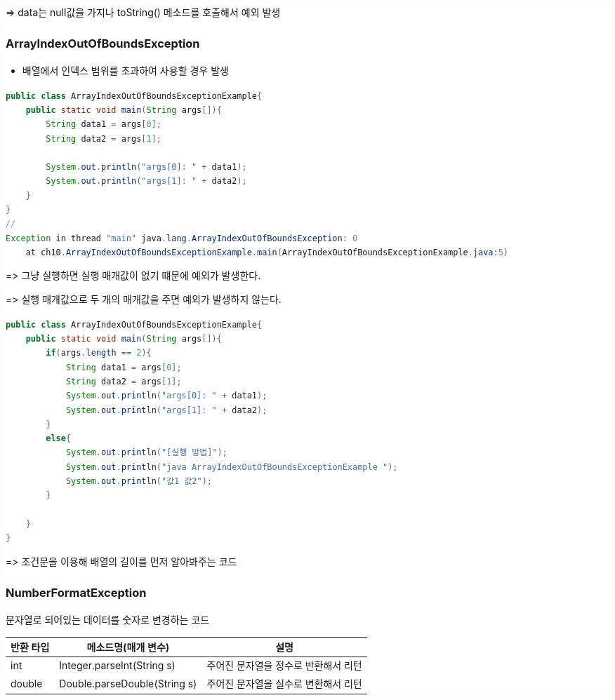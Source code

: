 => data는 null값을 가지나 toString() 메소드를 호출해서 예외 발생



### ArrayIndexOutOfBoundsException

- 배열에서 인덱스 범위를 초과하여 사용할 경우 발생

```java
public class ArrayIndexOutOfBoundsExceptionExample{
    public static void main(String args[]){
        String data1 = args[0];
        String data2 = args[1];
        
        System.out.println("args[0]: " + data1);
        System.out.println("args[1]: " + data2);
    }
}
//
Exception in thread "main" java.lang.ArrayIndexOutOfBoundsException: 0
	at ch10.ArrayIndexOutOfBoundsExceptionExample.main(ArrayIndexOutOfBoundsExceptionExample.java:5)
```

=> 그냥 실행하면 실행 매개값이 없기 떄문에 예외가 발생한다.

=> 실행 매개값으로 두 개의 매개값을 주면 예외가 발생하지 않는다.



``` java
public class ArrayIndexOutOfBoundsExceptionExample{
    public static void main(String args[]){
        if(args.length == 2){
            String data1 = args[0];
            String data2 = args[1];
            System.out.println("args[0]: " + data1);
            System.out.println("args[1]: " + data2);
        }
        else{
            System.out.println("[실행 방법]");
            System.out.println("java ArrayIndexOutOfBoundsExceptionExample ");
            System.out.println("값1 값2");
        }
        
    }
}
```

=> 조건문을 이용해 배열의 길이를 먼저 알아봐주는 코드



### NumberFormatException

문자열로 되어있는 데이터를 숫자로 변경하는 코드

| 반환 타입 | 메소드명(매개 변수)          | 설명                                 |
| --------- | ---------------------------- | ------------------------------------ |
| int       | Integer.parseInt(String s)   | 주어진 문자열을 정수로 반환해서 리턴 |
| double    | Double.parseDouble(String s) | 주어진 문자열을 실수로 변환해서 리턴 |
